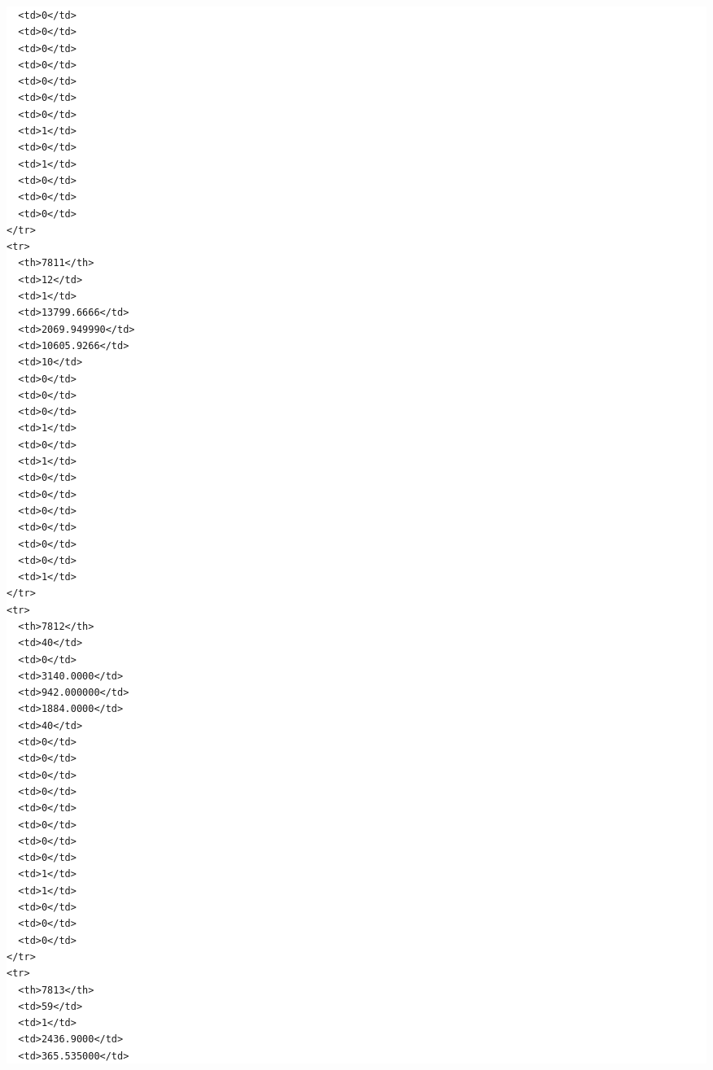       <td>0</td>
      <td>0</td>
      <td>0</td>
      <td>0</td>
      <td>0</td>
      <td>0</td>
      <td>0</td>
      <td>1</td>
      <td>0</td>
      <td>1</td>
      <td>0</td>
      <td>0</td>
      <td>0</td>
    </tr>
    <tr>
      <th>7811</th>
      <td>12</td>
      <td>1</td>
      <td>13799.6666</td>
      <td>2069.949990</td>
      <td>10605.9266</td>
      <td>10</td>
      <td>0</td>
      <td>0</td>
      <td>0</td>
      <td>1</td>
      <td>0</td>
      <td>1</td>
      <td>0</td>
      <td>0</td>
      <td>0</td>
      <td>0</td>
      <td>0</td>
      <td>0</td>
      <td>1</td>
    </tr>
    <tr>
      <th>7812</th>
      <td>40</td>
      <td>0</td>
      <td>3140.0000</td>
      <td>942.000000</td>
      <td>1884.0000</td>
      <td>40</td>
      <td>0</td>
      <td>0</td>
      <td>0</td>
      <td>0</td>
      <td>0</td>
      <td>0</td>
      <td>0</td>
      <td>0</td>
      <td>1</td>
      <td>1</td>
      <td>0</td>
      <td>0</td>
      <td>0</td>
    </tr>
    <tr>
      <th>7813</th>
      <td>59</td>
      <td>1</td>
      <td>2436.9000</td>
      <td>365.535000</td>